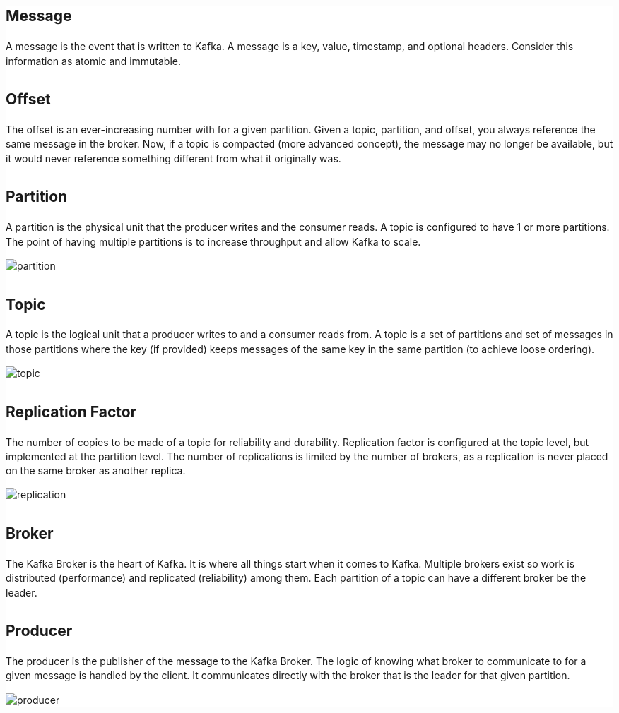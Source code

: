 ## Message
A message is the event that is written to Kafka. A message is a key, value, timestamp, and optional headers. 
Consider this information as atomic and immutable.

## Offset
The offset is an ever-increasing number with for a given partition. 
Given a topic, partition, and offset, you always reference the same message in the broker. 
Now, if a topic is compacted (more advanced concept), the message may no longer be available, but it would never reference something different from what it originally was.

## Partition
A partition is the physical unit that the producer writes and the consumer reads. 
A topic is configured to have 1 or more partitions. 
The point of having multiple partitions is to increase throughput and allow Kafka to scale.

![partition](/images/resource-guide/partition.jpg)

## Topic
A topic is the logical unit that a producer writes to and a consumer reads from. 
A topic is a set of partitions and set of messages in those partitions where the key (if provided) keeps messages of the same key in the same partition (to achieve loose ordering).  

![topic](/images/resource-guide/topic.jpg)

## Replication Factor
The number of copies to be made of a topic for reliability and durability. 
Replication factor is configured at the topic level, but implemented at the partition level. 
The number of replications is limited by the number of brokers, as a replication is never placed on the same broker as another replica.

![replication](/images/resource-guide/replication.jpg)

## Broker
The Kafka Broker is the heart of Kafka. 
It is where all things start when it comes to Kafka. 
Multiple brokers exist so work is distributed (performance) and replicated (reliability) among them. 
Each partition of a topic can have a different broker be the leader.

## Producer
The producer is the publisher of the message to the Kafka Broker. 
The logic of knowing what broker to communicate to for a given message is handled by the client. 
It communicates directly with the broker that is the leader for that given partition.

![producer](/images/resource-guide/producer.jpg)
